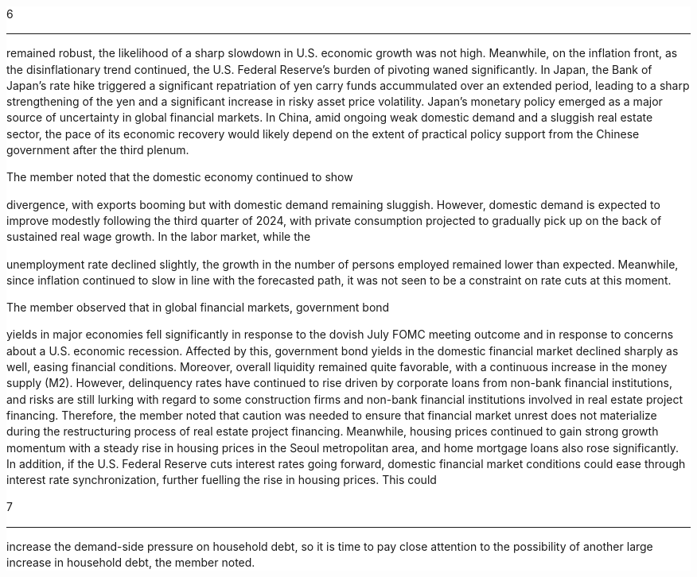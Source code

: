 6


-----

remained robust, the likelihood of a sharp slowdown in U.S. economic growth
was not high. Meanwhile, on the inflation front, as the disinflationary trend
continued, the U.S. Federal Reserve’s burden of pivoting waned significantly. In
Japan, the Bank of Japan’s rate hike triggered a significant repatriation of yen
carry funds accummulated over an extended period, leading to a sharp
strengthening of the yen and a significant increase in risky asset price volatility.
Japan’s monetary policy emerged as a major source of uncertainty in global
financial markets. In China, amid ongoing weak domestic demand and a sluggish
real estate sector, the pace of its economic recovery would likely depend on the
extent of practical policy support from the Chinese government after the third
plenum.

The member noted that the domestic economy continued to show

divergence, with exports booming but with domestic demand remaining sluggish.
However, domestic demand is expected to improve modestly following the third
quarter of 2024, with private consumption projected to gradually pick up on the
back of sustained real wage growth. In the labor market, while the

unemployment rate declined slightly, the growth in the number of persons
employed remained lower than expected. Meanwhile, since inflation continued to
slow in line with the forecasted path, it was not seen to be a constraint on rate
cuts at this moment.

The member observed that in global financial markets, government bond

yields in major economies fell significantly in response to the dovish July
FOMC meeting outcome and in response to concerns about a U.S. economic
recession. Affected by this, government bond yields in the domestic financial
market declined sharply as well, easing financial conditions. Moreover, overall
liquidity remained quite favorable, with a continuous increase in the money
supply (M2). However, delinquency rates have continued to rise driven by
corporate loans from non-bank financial institutions, and risks are still lurking
with regard to some construction firms and non-bank financial institutions
involved in real estate project financing. Therefore, the member noted that
caution was needed to ensure that financial market unrest does not materialize
during the restructuring process of real estate project financing. Meanwhile,
housing prices continued to gain strong growth momentum with a steady rise in
housing prices in the Seoul metropolitan area, and home mortgage loans also
rose significantly. In addition, if the U.S. Federal Reserve cuts interest rates
going forward, domestic financial market conditions could ease through interest
rate synchronization, further fuelling the rise in housing prices. This could

7


-----

increase the demand-side pressure on household debt, so it is time to pay close
attention to the possibility of another large increase in household debt, the
member noted.
